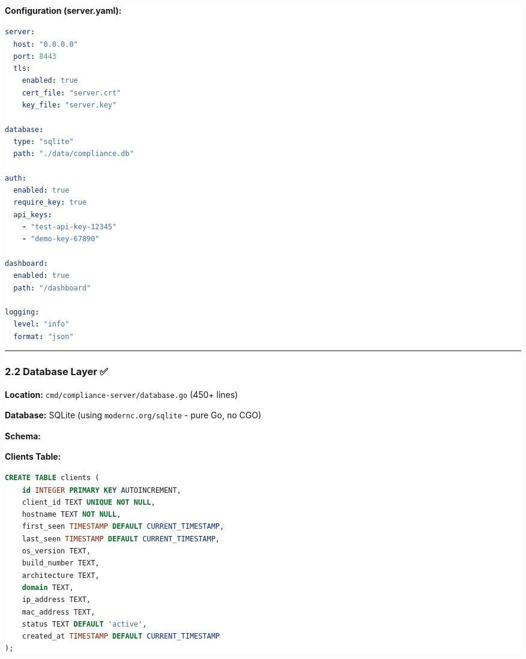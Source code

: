 **Configuration (server.yaml):**
```yaml
server:
  host: "0.0.0.0"
  port: 8443
  tls:
    enabled: true
    cert_file: "server.crt"
    key_file: "server.key"

database:
  type: "sqlite"
  path: "./data/compliance.db"

auth:
  enabled: true
  require_key: true
  api_keys:
    - "test-api-key-12345"
    - "demo-key-67890"

dashboard:
  enabled: true
  path: "/dashboard"

logging:
  level: "info"
  format: "json"
```

---

### 2.2 Database Layer ✅

**Location:** `cmd/compliance-server/database.go` (450+ lines)

**Database:** SQLite (using `modernc.org/sqlite` - pure Go, no CGO)

**Schema:**

**Clients Table:**
```sql
CREATE TABLE clients (
    id INTEGER PRIMARY KEY AUTOINCREMENT,
    client_id TEXT UNIQUE NOT NULL,
    hostname TEXT NOT NULL,
    first_seen TIMESTAMP DEFAULT CURRENT_TIMESTAMP,
    last_seen TIMESTAMP DEFAULT CURRENT_TIMESTAMP,
    os_version TEXT,
    build_number TEXT,
    architecture TEXT,
    domain TEXT,
    ip_address TEXT,
    mac_address TEXT,
    status TEXT DEFAULT 'active',
    created_at TIMESTAMP DEFAULT CURRENT_TIMESTAMP
);
```

